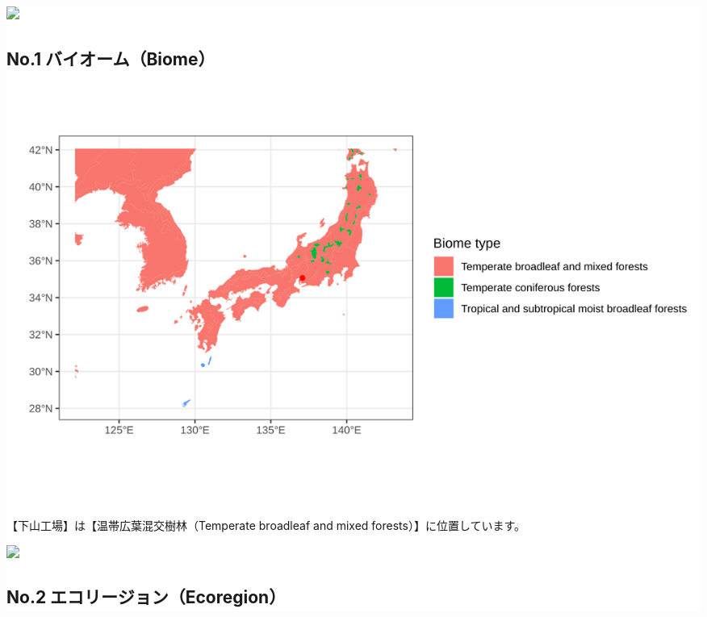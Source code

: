 
<div style="page-break-before:always"></div>
<img src="https://services.think-nature.jp/dugongsai/img/thinknature-white.png" width="120">

## No.1 バイオーム（Biome）

![biomeetc_biome](pj_35.065103_137.088753/biomeetc_biome.svg)

【下山工場】は【温帯広葉混交樹林（Temperate broadleaf and mixed forests）】に位置しています。


<div style="page-break-before:always"></div>
<img src="https://services.think-nature.jp/dugongsai/img/thinknature-white.png" width="120">

## No.2 エコリージョン（Ecoregion）
